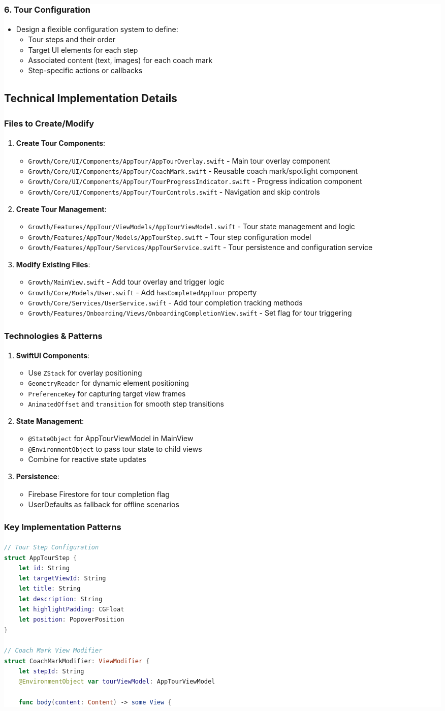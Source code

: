### 6. Tour Configuration
- Design a flexible configuration system to define:
  - Tour steps and their order
  - Target UI elements for each step
  - Associated content (text, images) for each coach mark
  - Step-specific actions or callbacks

## Technical Implementation Details

### Files to Create/Modify

1. **Create Tour Components**:
   - `Growth/Core/UI/Components/AppTour/AppTourOverlay.swift` - Main tour overlay component
   - `Growth/Core/UI/Components/AppTour/CoachMark.swift` - Reusable coach mark/spotlight component
   - `Growth/Core/UI/Components/AppTour/TourProgressIndicator.swift` - Progress indication component
   - `Growth/Core/UI/Components/AppTour/TourControls.swift` - Navigation and skip controls

2. **Create Tour Management**:
   - `Growth/Features/AppTour/ViewModels/AppTourViewModel.swift` - Tour state management and logic
   - `Growth/Features/AppTour/Models/AppTourStep.swift` - Tour step configuration model
   - `Growth/Features/AppTour/Services/AppTourService.swift` - Tour persistence and configuration service

3. **Modify Existing Files**:
   - `Growth/MainView.swift` - Add tour overlay and trigger logic
   - `Growth/Core/Models/User.swift` - Add `hasCompletedAppTour` property
   - `Growth/Core/Services/UserService.swift` - Add tour completion tracking methods
   - `Growth/Features/Onboarding/Views/OnboardingCompletionView.swift` - Set flag for tour triggering

### Technologies & Patterns

1. **SwiftUI Components**:
   - Use `ZStack` for overlay positioning
   - `GeometryReader` for dynamic element positioning
   - `PreferenceKey` for capturing target view frames
   - `AnimatedOffset` and `transition` for smooth step transitions

2. **State Management**:
   - `@StateObject` for AppTourViewModel in MainView
   - `@EnvironmentObject` to pass tour state to child views
   - Combine for reactive state updates

3. **Persistence**:
   - Firebase Firestore for tour completion flag
   - UserDefaults as fallback for offline scenarios

### Key Implementation Patterns

```swift
// Tour Step Configuration
struct AppTourStep {
    let id: String
    let targetViewId: String
    let title: String
    let description: String
    let highlightPadding: CGFloat
    let position: PopoverPosition
}

// Coach Mark View Modifier
struct CoachMarkModifier: ViewModifier {
    let stepId: String
    @EnvironmentObject var tourViewModel: AppTourViewModel
    
    func body(content: Content) -> some View {
```